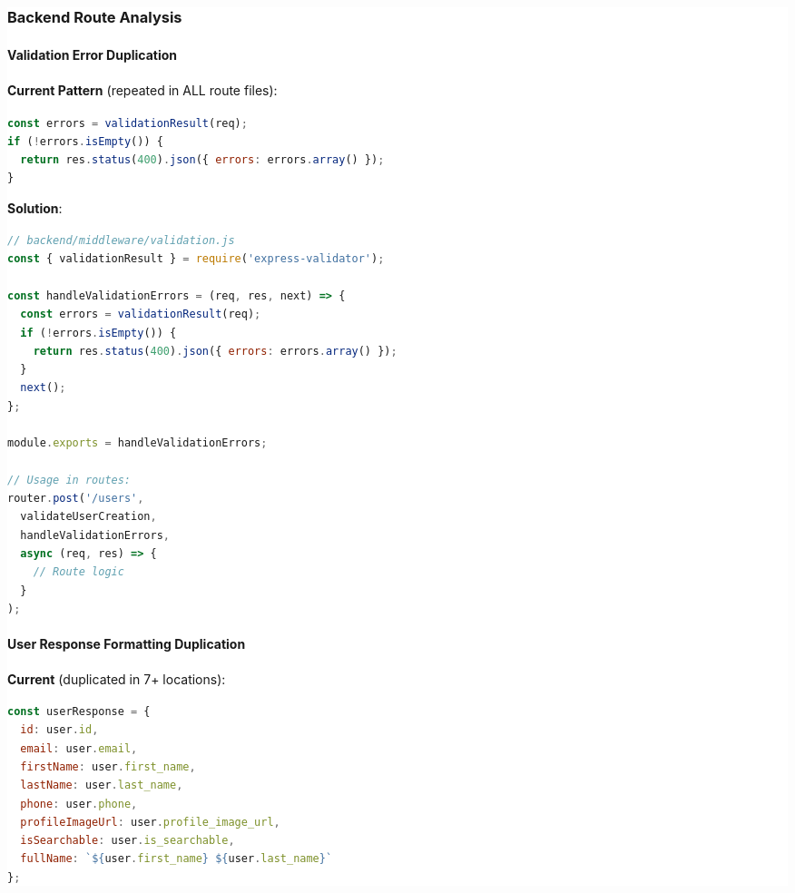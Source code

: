 ### Backend Route Analysis

#### Validation Error Duplication

**Current Pattern** (repeated in ALL route files):
```javascript
const errors = validationResult(req);
if (!errors.isEmpty()) {
  return res.status(400).json({ errors: errors.array() });
}
```

**Solution**:
```javascript
// backend/middleware/validation.js
const { validationResult } = require('express-validator');

const handleValidationErrors = (req, res, next) => {
  const errors = validationResult(req);
  if (!errors.isEmpty()) {
    return res.status(400).json({ errors: errors.array() });
  }
  next();
};

module.exports = handleValidationErrors;

// Usage in routes:
router.post('/users',
  validateUserCreation,
  handleValidationErrors,
  async (req, res) => {
    // Route logic
  }
);
```

#### User Response Formatting Duplication

**Current** (duplicated in 7+ locations):
```javascript
const userResponse = {
  id: user.id,
  email: user.email,
  firstName: user.first_name,
  lastName: user.last_name,
  phone: user.phone,
  profileImageUrl: user.profile_image_url,
  isSearchable: user.is_searchable,
  fullName: `${user.first_name} ${user.last_name}`
};
```
